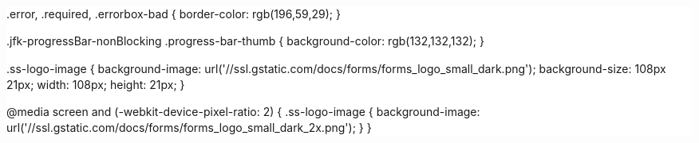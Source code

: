 .error, .required, .errorbox-bad {
  border-color: rgb(196,59,29);
}

.jfk-progressBar-nonBlocking .progress-bar-thumb {
  background-color: rgb(132,132,132);
}

.ss-logo-image {
  background-image: url('//ssl.gstatic.com/docs/forms/forms_logo_small_dark.png');
  background-size: 108px 21px;
  width: 108px;
  height: 21px;
}

@media screen and (-webkit-device-pixel-ratio: 2) {
.ss-logo-image {
  background-image: url('//ssl.gstatic.com/docs/forms/forms_logo_small_dark_2x.png');
}
}

</style>


<link href="/static/forms/client/css/2588955203-mobile_formview_st_ltr.css" type="text/css" rel="stylesheet" media="screen and (max-device-width: 721px)">

<script type="text/javascript">
          /**
 * @license
 *! H5F
 * https://github.com/ryanseddon/H5F/
 * Copyright (c) Ryan Seddon | Licensed MIT
 */
